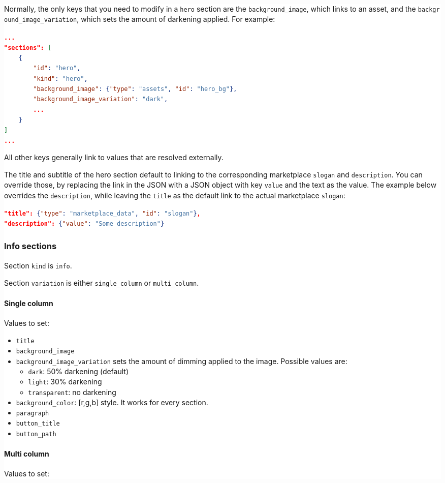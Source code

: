 Normally, the only keys that you need to modify in a `hero` section are the `background_image`, which links to an asset, and the `background_image_variation`, which sets the amount of darkening applied. For example:

```json
...
"sections": [
    {
        "id": "hero",
        "kind": "hero",
        "background_image": {"type": "assets", "id": "hero_bg"},
        "background_image_variation": "dark",
        ...
    }
]
...
```

All other keys generally link to values that are resolved externally.

The title and subtitle of the hero section default to linking to the corresponding marketplace `slogan` and `description`. You can override those, by replacing the link in the JSON with a JSON object with key `value` and the text as the value. The example below overrides the `description`, while leaving the `title` as the default link to the actual marketplace `slogan`:

```json
"title": {"type": "marketplace_data", "id": "slogan"},
"description": {"value": "Some description"}
```

### Info sections

Section `kind` is `info`.

Section `variation` is either `single_column` or `multi_column`.

#### Single column

Values to set:

* `title`
* `background_image`
* `background_image_variation` sets the amount of dimming applied to the image. Possible values are:
  * `dark`: 50% darkening (default)
  * `light`: 30% darkening
  * `transparent`: no darkening
* `background_color`: [r,g,b] style. It works for every section.
* `paragraph`
* `button_title`
* `button_path`

#### Multi column

Values to set:
